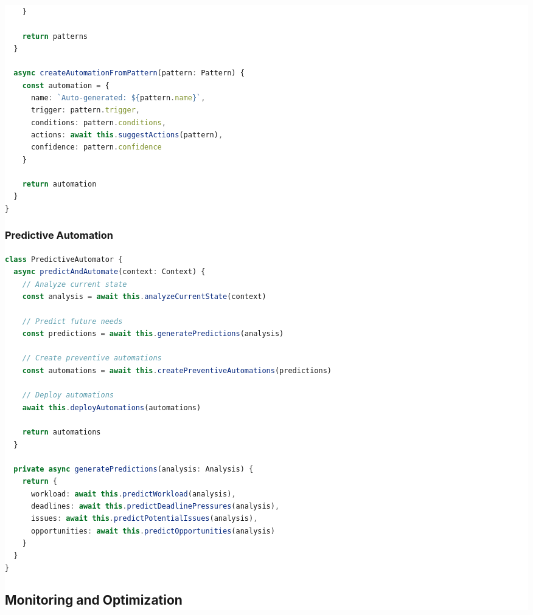```typescript
    }

    return patterns
  }

  async createAutomationFromPattern(pattern: Pattern) {
    const automation = {
      name: `Auto-generated: ${pattern.name}`,
      trigger: pattern.trigger,
      conditions: pattern.conditions,
      actions: await this.suggestActions(pattern),
      confidence: pattern.confidence
    }

    return automation
  }
}
```

### Predictive Automation

```typescript
class PredictiveAutomator {
  async predictAndAutomate(context: Context) {
    // Analyze current state
    const analysis = await this.analyzeCurrentState(context)

    // Predict future needs
    const predictions = await this.generatePredictions(analysis)

    // Create preventive automations
    const automations = await this.createPreventiveAutomations(predictions)

    // Deploy automations
    await this.deployAutomations(automations)

    return automations
  }

  private async generatePredictions(analysis: Analysis) {
    return {
      workload: await this.predictWorkload(analysis),
      deadlines: await this.predictDeadlinePressures(analysis),
      issues: await this.predictPotentialIssues(analysis),
      opportunities: await this.predictOpportunities(analysis)
    }
  }
}
```

## Monitoring and Optimization
